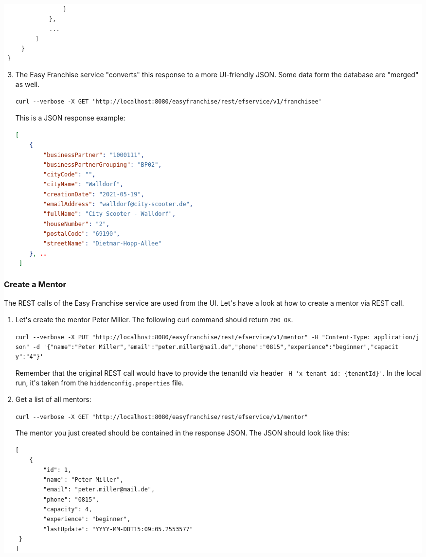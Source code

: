    ```
                    }
                },
                ...
            ]
        }
    }
   ````


3. The Easy Franchise service "converts" this response to a more UI-friendly JSON. Some data form the database are "merged" as well.

   ```
   curl --verbose -X GET 'http://localhost:8080/easyfranchise/rest/efservice/v1/franchisee'
   ```

   This is a JSON response example:

   ```json
   [
       {
           "businessPartner": "1000111",
           "businessPartnerGrouping": "BP02",
           "cityCode": "",
           "cityName": "Walldorf",
           "creationDate": "2021-05-19",
           "emailAddress": "walldorf@city-scooter.de",
           "fullName": "City Scooter - Walldorf",
           "houseNumber": "2",
           "postalCode": "69190",
           "streetName": "Dietmar-Hopp-Allee"
       }, ..
    ]
    ```
###  Create a Mentor

The REST calls of the Easy Franchise service are used from the UI. Let's have a look at how to create a mentor via REST call.

1. Let's create the mentor Peter Miller. The following curl command should return `200 OK`.

   ```curl --verbose -X PUT "http://localhost:8080/easyfranchise/rest/efservice/v1/mentor" -H "Content-Type: application/json" -d '{"name":"Peter Miller","email":"peter.miller@mail.de","phone":"0815","experience":"beginner","capacity":"4"}'```

   Remember that the original REST call would have to provide the tenantId via header `-H 'x-tenant-id: {tenantId}'`. In the local run, it's taken from the `hiddenconfig.properties` file.

2. Get a list of all mentors:

   ```curl --verbose -X GET "http://localhost:8080/easyfranchise/rest/efservice/v1/mentor"```

   The mentor you just created should be contained in the response JSON. The JSON should look like this:

   ```
   [
       {
           "id": 1,
           "name": "Peter Miller",
           "email": "peter.miller@mail.de",
           "phone": "0815",
           "capacity": 4,
           "experience": "beginner",
           "lastUpdate": "YYYY-MM-DDT15:09:05.2553577"
   	}
   ]
   ```

   ```